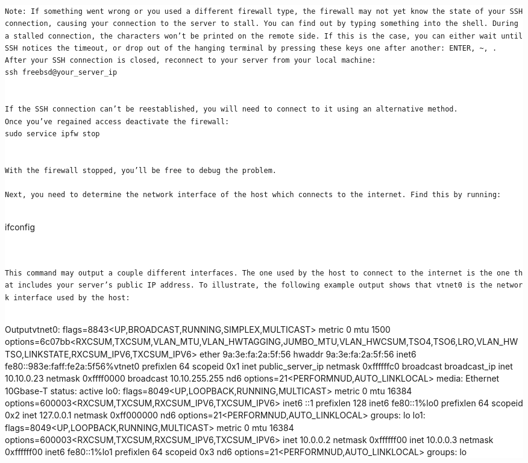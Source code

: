 ```
Note: If something went wrong or you used a different firewall type, the firewall may not yet know the state of your SSH connection, causing your connection to the server to stall. You can find out by typing something into the shell. During a stalled connection, the characters won’t be printed on the remote side. If this is the case, you can either wait until SSH notices the timeout, or drop out of the hanging terminal by pressing these keys one after another: ENTER, ~, .
After your SSH connection is closed, reconnect to your server from your local machine:
ssh freebsd@your_server_ip


If the SSH connection can’t be reestablished, you will need to connect to it using an alternative method.
Once you’ve regained access deactivate the firewall:
sudo service ipfw stop


With the firewall stopped, you’ll be free to debug the problem.

Next, you need to determine the network interface of the host which connects to the internet. Find this by running:


```
ifconfig


```


This command may output a couple different interfaces. The one used by the host to connect to the internet is the one that includes your server’s public IP address. To illustrate, the following example output shows that vtnet0 is the network interface used by the host:


```
Outputvtnet0: flags=8843<UP,BROADCAST,RUNNING,SIMPLEX,MULTICAST> metric 0 mtu 1500
    options=6c07bb<RXCSUM,TXCSUM,VLAN_MTU,VLAN_HWTAGGING,JUMBO_MTU,VLAN_HWCSUM,TSO4,TSO6,LRO,VLAN_HWTSO,LINKSTATE,RXCSUM_IPV6,TXCSUM_IPV6>
    ether 9a:3e:fa:2a:5f:56
    hwaddr 9a:3e:fa:2a:5f:56
    inet6 fe80::983e:faff:fe2a:5f56%vtnet0 prefixlen 64 scopeid 0x1
    inet public_server_ip netmask 0xffffffc0 broadcast broadcast_ip
    inet 10.10.0.23 netmask 0xffff0000 broadcast 10.10.255.255
    nd6 options=21<PERFORMNUD,AUTO_LINKLOCAL>
    media: Ethernet 10Gbase-T <full-duplex>
    status: active
lo0: flags=8049<UP,LOOPBACK,RUNNING,MULTICAST> metric 0 mtu 16384
    options=600003<RXCSUM,TXCSUM,RXCSUM_IPV6,TXCSUM_IPV6>
    inet6 ::1 prefixlen 128
    inet6 fe80::1%lo0 prefixlen 64 scopeid 0x2
    inet 127.0.0.1 netmask 0xff000000
    nd6 options=21<PERFORMNUD,AUTO_LINKLOCAL>
    groups: lo
lo1: flags=8049<UP,LOOPBACK,RUNNING,MULTICAST> metric 0 mtu 16384
    options=600003<RXCSUM,TXCSUM,RXCSUM_IPV6,TXCSUM_IPV6>
    inet 10.0.0.2 netmask 0xffffff00
    inet 10.0.0.3 netmask 0xffffff00
    inet6 fe80::1%lo1 prefixlen 64 scopeid 0x3
    nd6 options=21<PERFORMNUD,AUTO_LINKLOCAL>
    groups: lo
